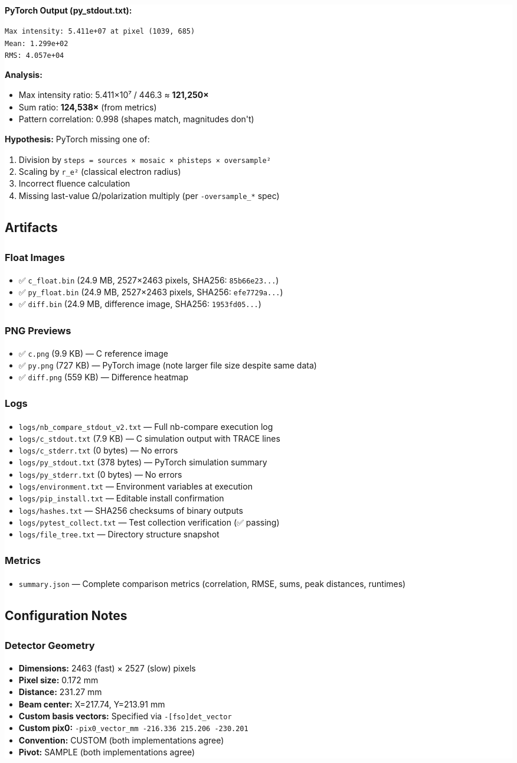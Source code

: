 **PyTorch Output (py_stdout.txt):**
```
Max intensity: 5.411e+07 at pixel (1039, 685)
Mean: 1.299e+02
RMS: 4.057e+04
```

**Analysis:**
- Max intensity ratio: 5.411×10⁷ / 446.3 ≈ **121,250×**
- Sum ratio: **124,538×** (from metrics)
- Pattern correlation: 0.998 (shapes match, magnitudes don't)

**Hypothesis:** PyTorch missing one of:
1. Division by `steps = sources × mosaic × phisteps × oversample²`
2. Scaling by `r_e²` (classical electron radius)
3. Incorrect fluence calculation
4. Missing last-value Ω/polarization multiply (per `-oversample_*` spec)

## Artifacts

### Float Images
- ✅ `c_float.bin` (24.9 MB, 2527×2463 pixels, SHA256: `85b66e23...`)
- ✅ `py_float.bin` (24.9 MB, 2527×2463 pixels, SHA256: `efe7729a...`)
- ✅ `diff.bin` (24.9 MB, difference image, SHA256: `1953fd05...`)

### PNG Previews
- ✅ `c.png` (9.9 KB) — C reference image
- ✅ `py.png` (727 KB) — PyTorch image (note larger file size despite same data)
- ✅ `diff.png` (559 KB) — Difference heatmap

### Logs
- `logs/nb_compare_stdout_v2.txt` — Full nb-compare execution log
- `logs/c_stdout.txt` (7.9 KB) — C simulation output with TRACE lines
- `logs/c_stderr.txt` (0 bytes) — No errors
- `logs/py_stdout.txt` (378 bytes) — PyTorch simulation summary
- `logs/py_stderr.txt` (0 bytes) — No errors
- `logs/environment.txt` — Environment variables at execution
- `logs/pip_install.txt` — Editable install confirmation
- `logs/hashes.txt` — SHA256 checksums of binary outputs
- `logs/pytest_collect.txt` — Test collection verification (✅ passing)
- `logs/file_tree.txt` — Directory structure snapshot

### Metrics
- `summary.json` — Complete comparison metrics (correlation, RMSE, sums, peak distances, runtimes)

## Configuration Notes

### Detector Geometry
- **Dimensions:** 2463 (fast) × 2527 (slow) pixels
- **Pixel size:** 0.172 mm
- **Distance:** 231.27 mm
- **Beam center:** X=217.74, Y=213.91 mm
- **Custom basis vectors:** Specified via `-[fso]det_vector`
- **Custom pix0:** `-pix0_vector_mm -216.336 215.206 -230.201`
- **Convention:** CUSTOM (both implementations agree)
- **Pivot:** SAMPLE (both implementations agree)

